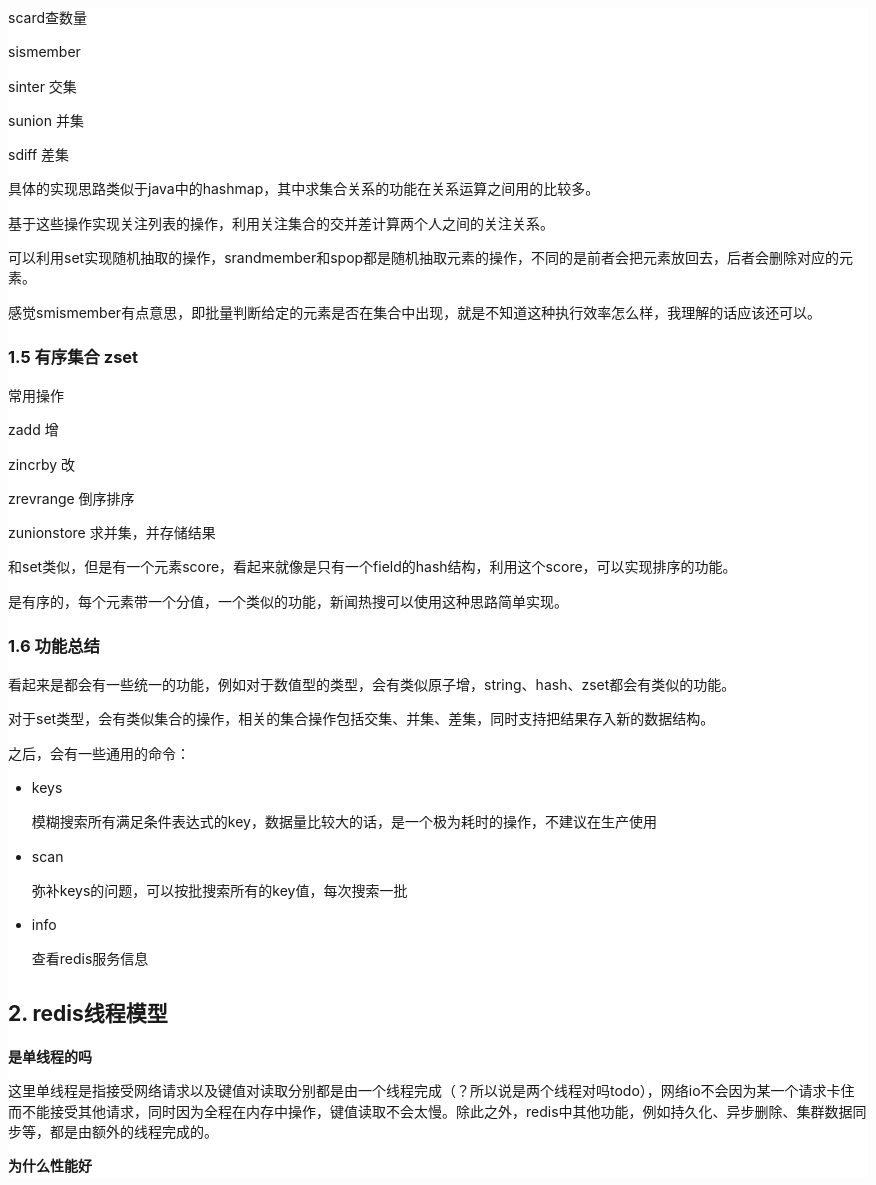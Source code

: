 scard查数量

sismember

sinter 交集

sunion 并集

sdiff 差集

具体的实现思路类似于java中的hashmap，其中求集合关系的功能在关系运算之间用的比较多。

基于这些操作实现关注列表的操作，利用关注集合的交并差计算两个人之间的关注关系。

可以利用set实现随机抽取的操作，srandmember和spop都是随机抽取元素的操作，不同的是前者会把元素放回去，后者会删除对应的元素。

感觉smismember有点意思，即批量判断给定的元素是否在集合中出现，就是不知道这种执行效率怎么样，我理解的话应该还可以。

### 1.5 有序集合 zset

常用操作

zadd 增

zincrby 改

zrevrange 倒序排序

zunionstore 求并集，并存储结果

和set类似，但是有一个元素score，看起来就像是只有一个field的hash结构，利用这个score，可以实现排序的功能。

是有序的，每个元素带一个分值，一个类似的功能，新闻热搜可以使用这种思路简单实现。

### 1.6 功能总结

看起来是都会有一些统一的功能，例如对于数值型的类型，会有类似原子增，string、hash、zset都会有类似的功能。

对于set类型，会有类似集合的操作，相关的集合操作包括交集、并集、差集，同时支持把结果存入新的数据结构。

之后，会有一些通用的命令：

- keys

  模糊搜索所有满足条件表达式的key，数据量比较大的话，是一个极为耗时的操作，不建议在生产使用

- scan

  弥补keys的问题，可以按批搜索所有的key值，每次搜索一批

- info

  查看redis服务信息

## 2. redis线程模型

**是单线程的吗**

这里单线程是指接受网络请求以及键值对读取分别都是由一个线程完成（？所以说是两个线程对吗todo），网络io不会因为某一个请求卡住而不能接受其他请求，同时因为全程在内存中操作，键值读取不会太慢。除此之外，redis中其他功能，例如持久化、异步删除、集群数据同步等，都是由额外的线程完成的。

**为什么性能好**
